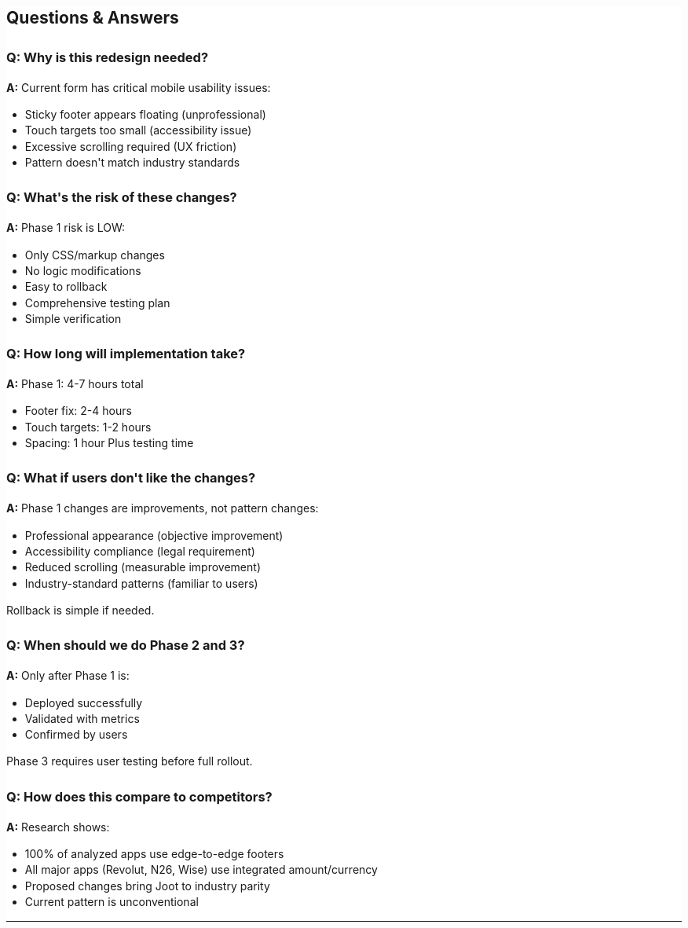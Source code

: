 
## Questions & Answers

### Q: Why is this redesign needed?
**A:** Current form has critical mobile usability issues:
- Sticky footer appears floating (unprofessional)
- Touch targets too small (accessibility issue)
- Excessive scrolling required (UX friction)
- Pattern doesn't match industry standards

### Q: What's the risk of these changes?
**A:** Phase 1 risk is LOW:
- Only CSS/markup changes
- No logic modifications
- Easy to rollback
- Comprehensive testing plan
- Simple verification

### Q: How long will implementation take?
**A:** Phase 1: 4-7 hours total
- Footer fix: 2-4 hours
- Touch targets: 1-2 hours
- Spacing: 1 hour
Plus testing time

### Q: What if users don't like the changes?
**A:** Phase 1 changes are improvements, not pattern changes:
- Professional appearance (objective improvement)
- Accessibility compliance (legal requirement)
- Reduced scrolling (measurable improvement)
- Industry-standard patterns (familiar to users)

Rollback is simple if needed.

### Q: When should we do Phase 2 and 3?
**A:** Only after Phase 1 is:
- Deployed successfully
- Validated with metrics
- Confirmed by users

Phase 3 requires user testing before full rollout.

### Q: How does this compare to competitors?
**A:** Research shows:
- 100% of analyzed apps use edge-to-edge footers
- All major apps (Revolut, N26, Wise) use integrated amount/currency
- Proposed changes bring Joot to industry parity
- Current pattern is unconventional

---
